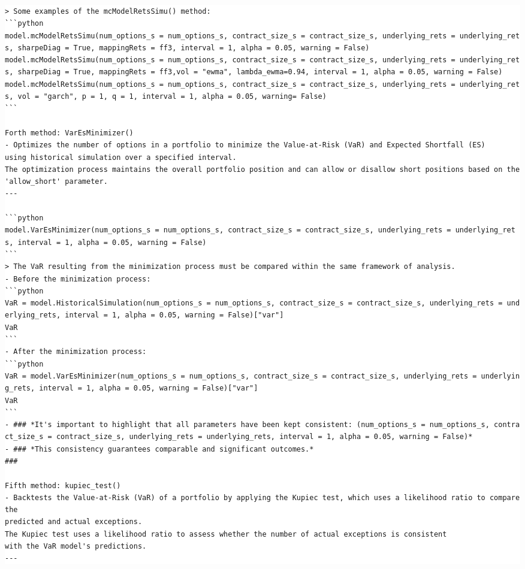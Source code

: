     > Some examples of the mcModelRetsSimu() method:
    ```python
    model.mcModelRetsSimu(num_options_s = num_options_s, contract_size_s = contract_size_s, underlying_rets = underlying_rets, sharpeDiag = True, mappingRets = ff3, interval = 1, alpha = 0.05, warning = False)
    model.mcModelRetsSimu(num_options_s = num_options_s, contract_size_s = contract_size_s, underlying_rets = underlying_rets, sharpeDiag = True, mappingRets = ff3,vol = "ewma", lambda_ewma=0.94, interval = 1, alpha = 0.05, warning = False)
    model.mcModelRetsSimu(num_options_s = num_options_s, contract_size_s = contract_size_s, underlying_rets = underlying_rets, vol = "garch", p = 1, q = 1, interval = 1, alpha = 0.05, warning= False)
    ```

    Forth method: VarEsMinimizer()
    - Optimizes the number of options in a portfolio to minimize the Value-at-Risk (VaR) and Expected Shortfall (ES) 
    using historical simulation over a specified interval.
    The optimization process maintains the overall portfolio position and can allow or disallow short positions based on the 'allow_short' parameter.
    ---

    ```python
    model.VarEsMinimizer(num_options_s = num_options_s, contract_size_s = contract_size_s, underlying_rets = underlying_rets, interval = 1, alpha = 0.05, warning = False)
    ```
    > The VaR resulting from the minimization process must be compared within the same framework of analysis.
    - Before the minimization process:
    ```python
    VaR = model.HistoricalSimulation(num_options_s = num_options_s, contract_size_s = contract_size_s, underlying_rets = underlying_rets, interval = 1, alpha = 0.05, warning = False)["var"]
    VaR
    ```
    - After the minimization process:
    ```python
    VaR = model.VarEsMinimizer(num_options_s = num_options_s, contract_size_s = contract_size_s, underlying_rets = underlying_rets, interval = 1, alpha = 0.05, warning = False)["var"]
    VaR
    ```
    - ### *It's important to highlight that all parameters have been kept consistent: (num_options_s = num_options_s, contract_size_s = contract_size_s, underlying_rets = underlying_rets, interval = 1, alpha = 0.05, warning = False)*
    - ### *This consistency guarantees comparable and significant outcomes.*
    ###

    Fifth method: kupiec_test()
    - Backtests the Value-at-Risk (VaR) of a portfolio by applying the Kupiec test, which uses a likelihood ratio to compare the 
    predicted and actual exceptions.
    The Kupiec test uses a likelihood ratio to assess whether the number of actual exceptions is consistent 
    with the VaR model's predictions.
    ---
